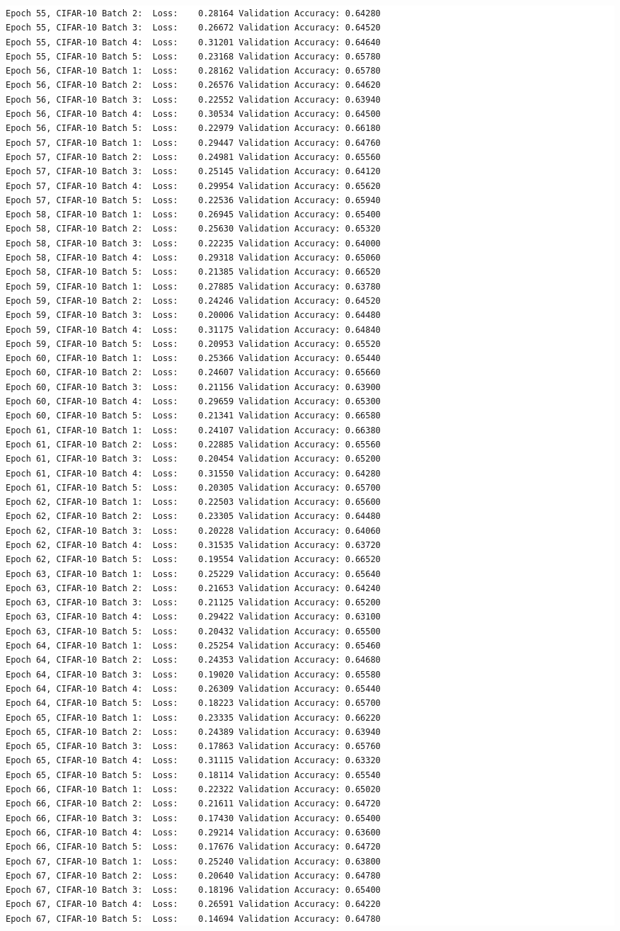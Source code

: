     Epoch 55, CIFAR-10 Batch 2:  Loss:    0.28164 Validation Accuracy: 0.64280
    Epoch 55, CIFAR-10 Batch 3:  Loss:    0.26672 Validation Accuracy: 0.64520
    Epoch 55, CIFAR-10 Batch 4:  Loss:    0.31201 Validation Accuracy: 0.64640
    Epoch 55, CIFAR-10 Batch 5:  Loss:    0.23168 Validation Accuracy: 0.65780
    Epoch 56, CIFAR-10 Batch 1:  Loss:    0.28162 Validation Accuracy: 0.65780
    Epoch 56, CIFAR-10 Batch 2:  Loss:    0.26576 Validation Accuracy: 0.64620
    Epoch 56, CIFAR-10 Batch 3:  Loss:    0.22552 Validation Accuracy: 0.63940
    Epoch 56, CIFAR-10 Batch 4:  Loss:    0.30534 Validation Accuracy: 0.64500
    Epoch 56, CIFAR-10 Batch 5:  Loss:    0.22979 Validation Accuracy: 0.66180
    Epoch 57, CIFAR-10 Batch 1:  Loss:    0.29447 Validation Accuracy: 0.64760
    Epoch 57, CIFAR-10 Batch 2:  Loss:    0.24981 Validation Accuracy: 0.65560
    Epoch 57, CIFAR-10 Batch 3:  Loss:    0.25145 Validation Accuracy: 0.64120
    Epoch 57, CIFAR-10 Batch 4:  Loss:    0.29954 Validation Accuracy: 0.65620
    Epoch 57, CIFAR-10 Batch 5:  Loss:    0.22536 Validation Accuracy: 0.65940
    Epoch 58, CIFAR-10 Batch 1:  Loss:    0.26945 Validation Accuracy: 0.65400
    Epoch 58, CIFAR-10 Batch 2:  Loss:    0.25630 Validation Accuracy: 0.65320
    Epoch 58, CIFAR-10 Batch 3:  Loss:    0.22235 Validation Accuracy: 0.64000
    Epoch 58, CIFAR-10 Batch 4:  Loss:    0.29318 Validation Accuracy: 0.65060
    Epoch 58, CIFAR-10 Batch 5:  Loss:    0.21385 Validation Accuracy: 0.66520
    Epoch 59, CIFAR-10 Batch 1:  Loss:    0.27885 Validation Accuracy: 0.63780
    Epoch 59, CIFAR-10 Batch 2:  Loss:    0.24246 Validation Accuracy: 0.64520
    Epoch 59, CIFAR-10 Batch 3:  Loss:    0.20006 Validation Accuracy: 0.64480
    Epoch 59, CIFAR-10 Batch 4:  Loss:    0.31175 Validation Accuracy: 0.64840
    Epoch 59, CIFAR-10 Batch 5:  Loss:    0.20953 Validation Accuracy: 0.65520
    Epoch 60, CIFAR-10 Batch 1:  Loss:    0.25366 Validation Accuracy: 0.65440
    Epoch 60, CIFAR-10 Batch 2:  Loss:    0.24607 Validation Accuracy: 0.65660
    Epoch 60, CIFAR-10 Batch 3:  Loss:    0.21156 Validation Accuracy: 0.63900
    Epoch 60, CIFAR-10 Batch 4:  Loss:    0.29659 Validation Accuracy: 0.65300
    Epoch 60, CIFAR-10 Batch 5:  Loss:    0.21341 Validation Accuracy: 0.66580
    Epoch 61, CIFAR-10 Batch 1:  Loss:    0.24107 Validation Accuracy: 0.66380
    Epoch 61, CIFAR-10 Batch 2:  Loss:    0.22885 Validation Accuracy: 0.65560
    Epoch 61, CIFAR-10 Batch 3:  Loss:    0.20454 Validation Accuracy: 0.65200
    Epoch 61, CIFAR-10 Batch 4:  Loss:    0.31550 Validation Accuracy: 0.64280
    Epoch 61, CIFAR-10 Batch 5:  Loss:    0.20305 Validation Accuracy: 0.65700
    Epoch 62, CIFAR-10 Batch 1:  Loss:    0.22503 Validation Accuracy: 0.65600
    Epoch 62, CIFAR-10 Batch 2:  Loss:    0.23305 Validation Accuracy: 0.64480
    Epoch 62, CIFAR-10 Batch 3:  Loss:    0.20228 Validation Accuracy: 0.64060
    Epoch 62, CIFAR-10 Batch 4:  Loss:    0.31535 Validation Accuracy: 0.63720
    Epoch 62, CIFAR-10 Batch 5:  Loss:    0.19554 Validation Accuracy: 0.66520
    Epoch 63, CIFAR-10 Batch 1:  Loss:    0.25229 Validation Accuracy: 0.65640
    Epoch 63, CIFAR-10 Batch 2:  Loss:    0.21653 Validation Accuracy: 0.64240
    Epoch 63, CIFAR-10 Batch 3:  Loss:    0.21125 Validation Accuracy: 0.65200
    Epoch 63, CIFAR-10 Batch 4:  Loss:    0.29422 Validation Accuracy: 0.63100
    Epoch 63, CIFAR-10 Batch 5:  Loss:    0.20432 Validation Accuracy: 0.65500
    Epoch 64, CIFAR-10 Batch 1:  Loss:    0.25254 Validation Accuracy: 0.65460
    Epoch 64, CIFAR-10 Batch 2:  Loss:    0.24353 Validation Accuracy: 0.64680
    Epoch 64, CIFAR-10 Batch 3:  Loss:    0.19020 Validation Accuracy: 0.65580
    Epoch 64, CIFAR-10 Batch 4:  Loss:    0.26309 Validation Accuracy: 0.65440
    Epoch 64, CIFAR-10 Batch 5:  Loss:    0.18223 Validation Accuracy: 0.65700
    Epoch 65, CIFAR-10 Batch 1:  Loss:    0.23335 Validation Accuracy: 0.66220
    Epoch 65, CIFAR-10 Batch 2:  Loss:    0.24389 Validation Accuracy: 0.63940
    Epoch 65, CIFAR-10 Batch 3:  Loss:    0.17863 Validation Accuracy: 0.65760
    Epoch 65, CIFAR-10 Batch 4:  Loss:    0.31115 Validation Accuracy: 0.63320
    Epoch 65, CIFAR-10 Batch 5:  Loss:    0.18114 Validation Accuracy: 0.65540
    Epoch 66, CIFAR-10 Batch 1:  Loss:    0.22322 Validation Accuracy: 0.65020
    Epoch 66, CIFAR-10 Batch 2:  Loss:    0.21611 Validation Accuracy: 0.64720
    Epoch 66, CIFAR-10 Batch 3:  Loss:    0.17430 Validation Accuracy: 0.65400
    Epoch 66, CIFAR-10 Batch 4:  Loss:    0.29214 Validation Accuracy: 0.63600
    Epoch 66, CIFAR-10 Batch 5:  Loss:    0.17676 Validation Accuracy: 0.64720
    Epoch 67, CIFAR-10 Batch 1:  Loss:    0.25240 Validation Accuracy: 0.63800
    Epoch 67, CIFAR-10 Batch 2:  Loss:    0.20640 Validation Accuracy: 0.64780
    Epoch 67, CIFAR-10 Batch 3:  Loss:    0.18196 Validation Accuracy: 0.65400
    Epoch 67, CIFAR-10 Batch 4:  Loss:    0.26591 Validation Accuracy: 0.64220
    Epoch 67, CIFAR-10 Batch 5:  Loss:    0.14694 Validation Accuracy: 0.64780